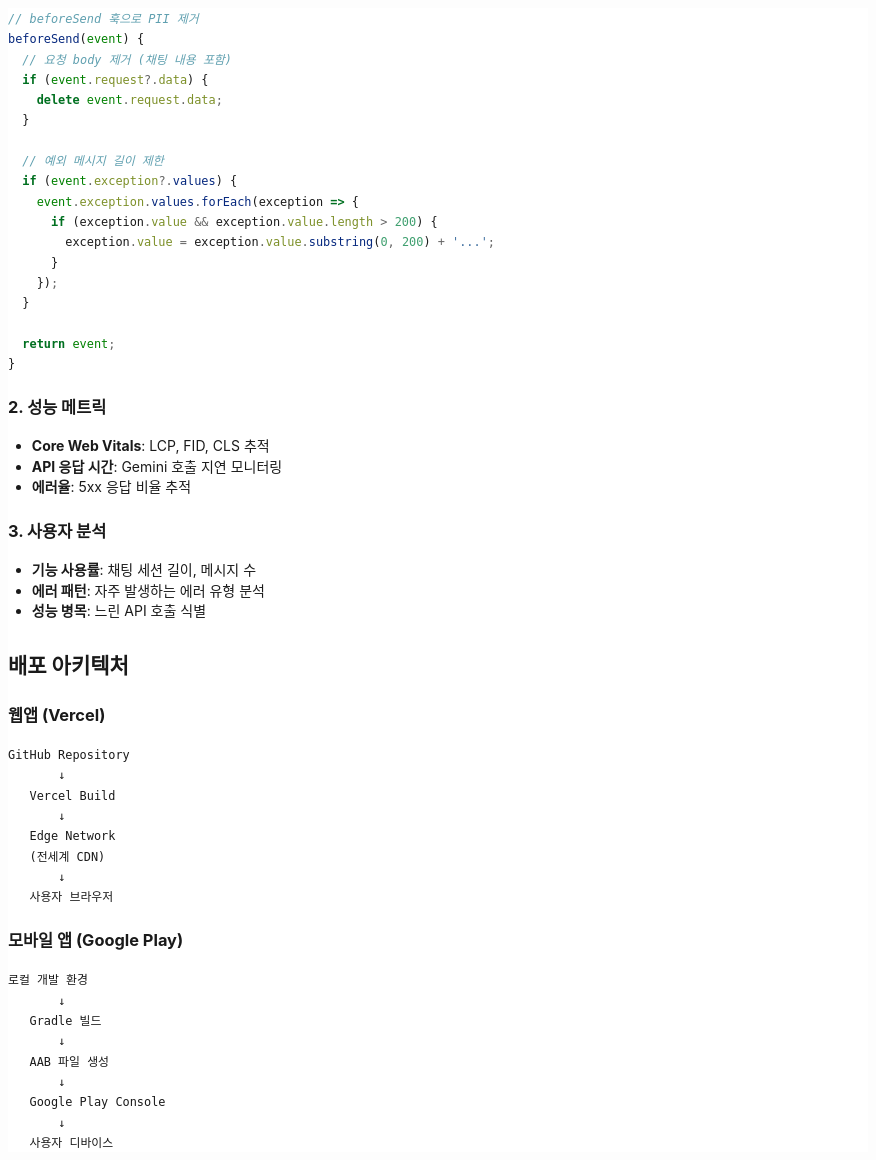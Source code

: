```typescript
// beforeSend 훅으로 PII 제거
beforeSend(event) {
  // 요청 body 제거 (채팅 내용 포함)
  if (event.request?.data) {
    delete event.request.data;
  }

  // 예외 메시지 길이 제한
  if (event.exception?.values) {
    event.exception.values.forEach(exception => {
      if (exception.value && exception.value.length > 200) {
        exception.value = exception.value.substring(0, 200) + '...';
      }
    });
  }

  return event;
}
```

### 2. 성능 메트릭

- **Core Web Vitals**: LCP, FID, CLS 추적
- **API 응답 시간**: Gemini 호출 지연 모니터링
- **에러율**: 5xx 응답 비율 추적

### 3. 사용자 분석

- **기능 사용률**: 채팅 세션 길이, 메시지 수
- **에러 패턴**: 자주 발생하는 에러 유형 분석
- **성능 병목**: 느린 API 호출 식별

## 배포 아키텍처

### 웹앱 (Vercel)

```
GitHub Repository
       ↓
   Vercel Build
       ↓
   Edge Network
   (전세계 CDN)
       ↓
   사용자 브라우저
```

### 모바일 앱 (Google Play)

```
로컬 개발 환경
       ↓
   Gradle 빌드
       ↓
   AAB 파일 생성
       ↓
   Google Play Console
       ↓
   사용자 디바이스
```
